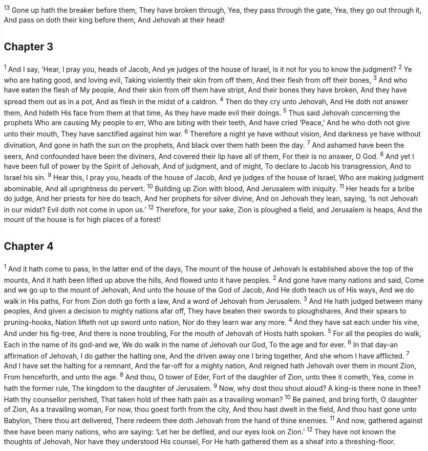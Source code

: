 <sup>13</sup> Gone up hath the breaker before them, They have broken through, Yea, they pass through the gate, Yea, they go out through it, And pass on doth their king before them, And Jehovah at their head!
## Chapter 3

<sup>1</sup> And I say, ‘Hear, I pray you, heads of Jacob, And ye judges of the house of Israel, Is it not for you to know the judgment?
<sup>2</sup> Ye who are hating good, and loving evil, Taking violently their skin from off them, And their flesh from off their bones,
<sup>3</sup> And who have eaten the flesh of My people, And their skin from off them have stript, And their bones they have broken, And they have spread them out as in a pot, And as flesh in the midst of a caldron.
<sup>4</sup> Then do they cry unto Jehovah, And He doth not answer them, And hideth His face from them at that time, As they have made evil their doings.
<sup>5</sup> Thus said Jehovah concerning the prophets Who are causing My people to err, Who are biting with their teeth, And have cried ‘Peace,’ And he who doth not give unto their mouth, They have sanctified against him war.
<sup>6</sup> Therefore a night ye have without vision, And darkness ye have without divination, And gone in hath the sun on the prophets, And black over them hath been the day.
<sup>7</sup> And ashamed have been the seers, And confounded have been the diviners, And covered their lip have all of them, For their is no answer, O God.
<sup>8</sup> And yet I have been full of power by the Spirit of Jehovah, And of judgment, and of might, To declare to Jacob his transgression, And to Israel his sin.
<sup>9</sup> Hear this, I pray you, heads of the house of Jacob, And ye judges of the house of Israel, Who are making judgment abominable, And all uprightness do pervert.
<sup>10</sup> Building up Zion with blood, And Jerusalem with iniquity.
<sup>11</sup> Her heads for a bribe do judge, And her priests for hire do teach, And her prophets for silver divine, And on Jehovah they lean, saying, ‘Is not Jehovah in our midst? Evil doth not come in upon us.’
<sup>12</sup> Therefore, for your sake, Zion is ploughed a field, and Jerusalem is heaps, And the mount of the house is for high places of a forest!
## Chapter 4

<sup>1</sup> And it hath come to pass, In the latter end of the days, The mount of the house of Jehovah Is established above the top of the mounts, And it hath been lifted up above the hills, And flowed unto it have peoples.
<sup>2</sup> And gone have many nations and said, Come and we go up to the mount of Jehovah, And unto the house of the God of Jacob, And He doth teach us of His ways, And we do walk in His paths, For from Zion doth go forth a law, And a word of Jehovah from Jerusalem.
<sup>3</sup> And He hath judged between many peoples, And given a decision to mighty nations afar off, They have beaten their swords to ploughshares, And their spears to pruning-hooks, Nation lifteth not up sword unto nation, Nor do they learn war any more.
<sup>4</sup> And they have sat each under his vine, And under his fig-tree, And there is none troubling, For the mouth of Jehovah of Hosts hath spoken.
<sup>5</sup> For all the peoples do walk, Each in the name of its god-and we, We do walk in the name of Jehovah our God, To the age and for ever.
<sup>6</sup> In that day-an affirmation of Jehovah, I do gather the halting one, And the driven away one I bring together, And she whom I have afflicted.
<sup>7</sup> And I have set the halting for a remnant, And the far-off for a mighty nation, And reigned hath Jehovah over them in mount Zion, From henceforth, and unto the age.
<sup>8</sup> And thou, O tower of Eder, Fort of the daughter of Zion, unto thee it cometh, Yea, come in hath the former rule, The kingdom to the daughter of Jerusalem.
<sup>9</sup> Now, why dost thou shout aloud? A king-is there none in thee? Hath thy counsellor perished, That taken hold of thee hath pain as a travailing woman?
<sup>10</sup> Be pained, and bring forth, O daughter of Zion, As a travailing woman, For now, thou goest forth from the city, And thou hast dwelt in the field, And thou hast gone unto Babylon, There thou art delivered, There redeem thee doth Jehovah from the hand of thine enemies.
<sup>11</sup> And now, gathered against thee have been many nations, who are saying: ‘Let her be defiled, and our eyes look on Zion.’
<sup>12</sup> They have not known the thoughts of Jehovah, Nor have they understood His counsel, For He hath gathered them as a sheaf into a threshing-floor.